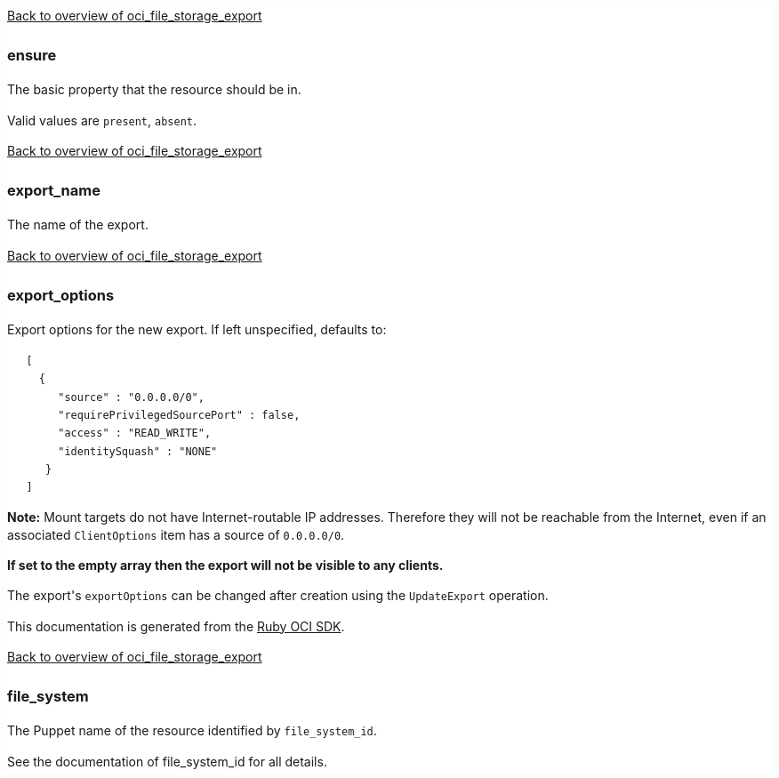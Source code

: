

[Back to overview of oci_file_storage_export](#attributes)

### ensure<a name='oci_file_storage_export_ensure'>

The basic property that the resource should be in.

Valid values are `present`, `absent`. 

[Back to overview of oci_file_storage_export](#attributes)

### export_name<a name='oci_file_storage_export_export_name'>

The name of the export.



[Back to overview of oci_file_storage_export](#attributes)

### export_options<a name='oci_file_storage_export_export_options'>

  Export options for the new export. If left unspecified,
defaults to:

       [
         {
            "source" : "0.0.0.0/0",
            "requirePrivilegedSourcePort" : false,
            "access" : "READ_WRITE",
            "identitySquash" : "NONE"
          }
       ]

  **Note:** Mount targets do not have Internet-routable IP
  addresses.  Therefore they will not be reachable from the
  Internet, even if an associated `ClientOptions` item has
  a source of `0.0.0.0/0`.

  **If set to the empty array then the export will not be
  visible to any clients.**

  The export's `exportOptions` can be changed after creation
  using the `UpdateExport` operation.

  This documentation is generated from the [Ruby OCI SDK](https://github.com/oracle/oci-ruby-sdk).



[Back to overview of oci_file_storage_export](#attributes)

### file_system<a name='oci_file_storage_export_file_system'>

The Puppet name of the resource identified by `file_system_id`.

See the documentation of file_system_id for all details.
